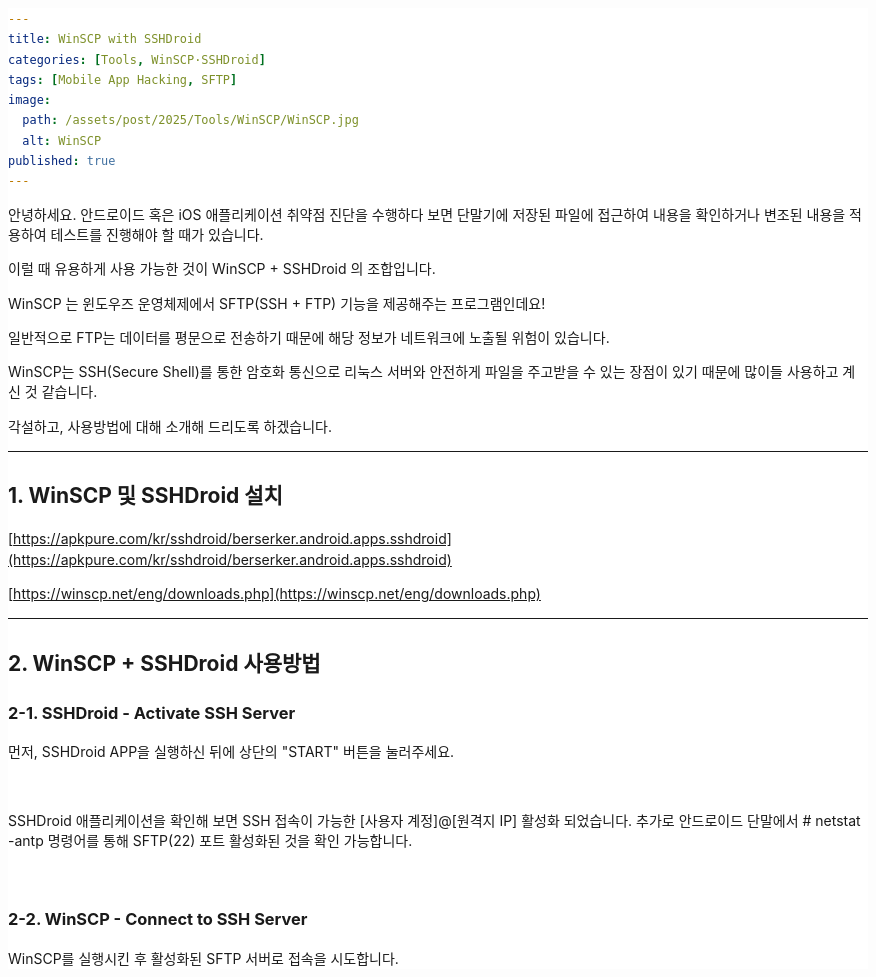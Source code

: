 ```yaml
---
title: WinSCP with SSHDroid
categories: [Tools, WinSCP·SSHDroid]
tags: [Mobile App Hacking, SFTP]
image:
  path: /assets/post/2025/Tools/WinSCP/WinSCP.jpg
  alt: WinSCP
published: true
---
```


안녕하세요. 안드로이드 혹은 iOS 애플리케이션 취약점 진단을 수행하다 보면 단말기에 저장된 파일에 접근하여 내용을 확인하거나 변조된 내용을 적용하여 테스트를 진행해야 할 때가 있습니다.

이럴 때 유용하게 사용 가능한 것이 WinSCP + SSHDroid 의 조합입니다.

WinSCP 는 윈도우즈 운영체제에서 SFTP(SSH + FTP) 기능을 제공해주는 프로그램인데요!

일반적으로 FTP는 데이터를 평문으로 전송하기 때문에 해당 정보가 네트워크에 노출될 위험이 있습니다.

WinSCP는 SSH(Secure Shell)를 통한 암호화 통신으로 리눅스 서버와 안전하게 파일을 주고받을 수 있는 장점이 있기 때문에 많이들 사용하고 계신 것 같습니다.

각설하고, 사용방법에 대해 소개해 드리도록 하겠습니다.

---

## **1\. WinSCP 및 SSHDroid 설치**

[https://apkpure.com/kr/sshdroid/berserker.android.apps.sshdroid](https://apkpure.com/kr/sshdroid/berserker.android.apps.sshdroid)

[https://winscp.net/eng/downloads.php](https://winscp.net/eng/downloads.php)

---

## **2\. WinSCP + SSHDroid 사용방법**

### 2-1. SSHDroid - Activate SSH Server

먼저, SSHDroid APP을 실행하신 뒤에 상단의 "START" 버튼을 눌러주세요.

<img src="https://img1.daumcdn.net/thumb/R1280x0/?scode=mtistory2&fname=https%3A%2F%2Fblog.kakaocdn.net%2Fdn%2FWfxqX%2FbtsLaJyXhtn%2FHFoQvhAxMRiaF86OxkKs91%2Fimg.png" alt="" width=1300>

SSHDroid 애플리케이션을 확인해 보면 SSH 접속이 가능한 [사용자 계정]@[원격지 IP] 활성화 되었습니다.
추가로 안드로이드 단말에서 # netstat -antp 명령어를 통해 SFTP(22) 포트 활성화된 것을 확인 가능합니다.

<img src="https://img1.daumcdn.net/thumb/R1280x0/?scode=mtistory2&fname=https%3A%2F%2Fblog.kakaocdn.net%2Fdn%2Fc9EidS%2FbtsLay5weTW%2F2tdgMwnaRzZTRPCOiA22IK%2Fimg.png" alt="" width=1300>

<img src="https://img1.daumcdn.net/thumb/R1280x0/?scode=mtistory2&fname=https%3A%2F%2Fblog.kakaocdn.net%2Fdn%2F8y1Ho%2FbtsLbwZWCMK%2FuPqVQCQaSKG3btQkwTg410%2Fimg.png" alt="" width=1300>

### 2-2. WinSCP - Connect to SSH Server

WinSCP를 실행시킨 후 활성화된 SFTP 서버로 접속을 시도합니다.

